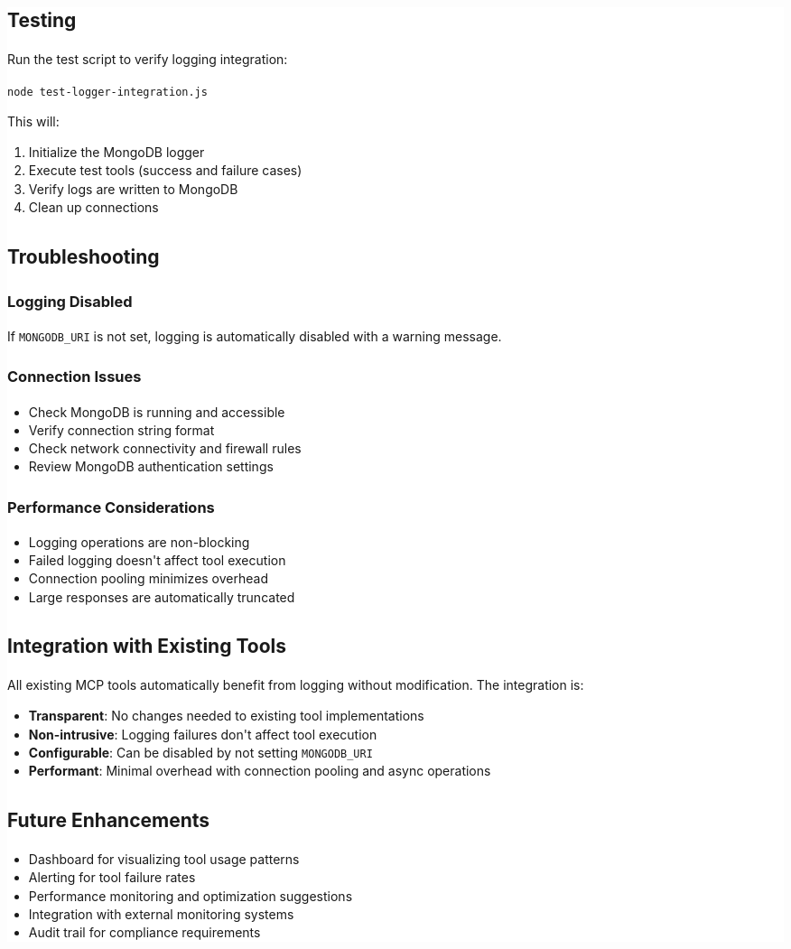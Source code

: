 ## Testing

Run the test script to verify logging integration:

```bash
node test-logger-integration.js
```

This will:
1. Initialize the MongoDB logger
2. Execute test tools (success and failure cases)
3. Verify logs are written to MongoDB
4. Clean up connections

## Troubleshooting

### Logging Disabled

If `MONGODB_URI` is not set, logging is automatically disabled with a warning message.

### Connection Issues

- Check MongoDB is running and accessible
- Verify connection string format
- Check network connectivity and firewall rules
- Review MongoDB authentication settings

### Performance Considerations

- Logging operations are non-blocking
- Failed logging doesn't affect tool execution
- Connection pooling minimizes overhead
- Large responses are automatically truncated

## Integration with Existing Tools

All existing MCP tools automatically benefit from logging without modification. The integration is:

- **Transparent**: No changes needed to existing tool implementations
- **Non-intrusive**: Logging failures don't affect tool execution
- **Configurable**: Can be disabled by not setting `MONGODB_URI`
- **Performant**: Minimal overhead with connection pooling and async operations

## Future Enhancements

- Dashboard for visualizing tool usage patterns
- Alerting for tool failure rates
- Performance monitoring and optimization suggestions
- Integration with external monitoring systems
- Audit trail for compliance requirements


